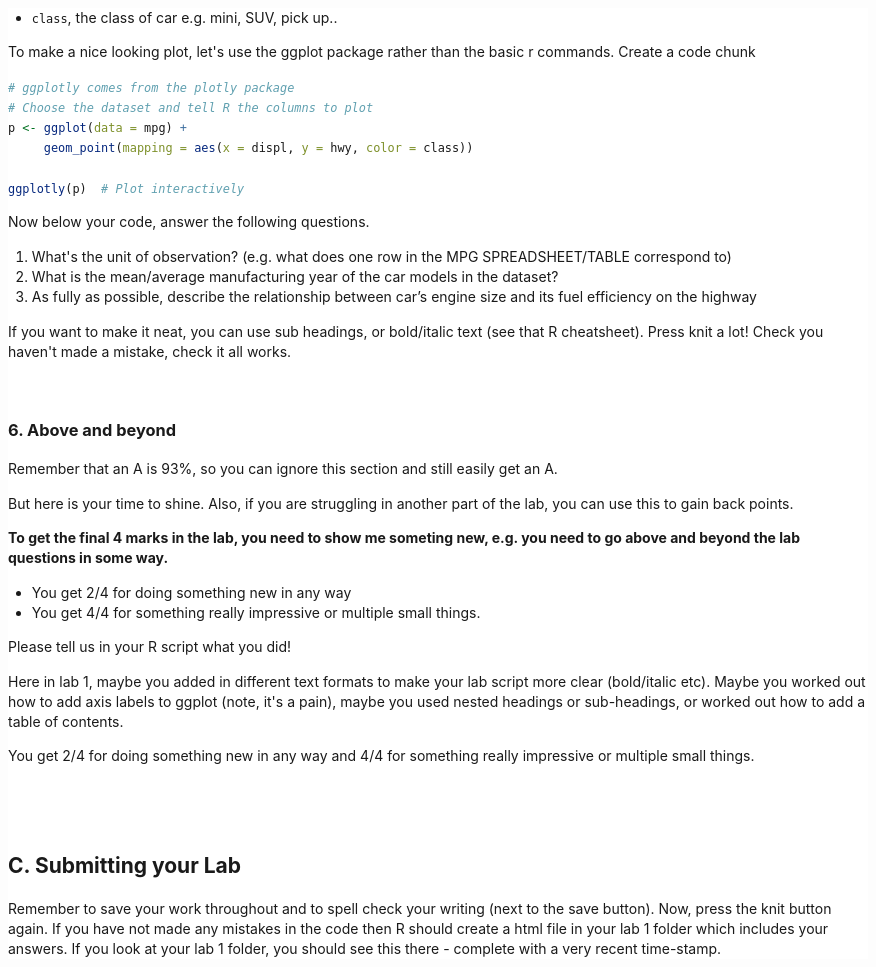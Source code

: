  - `class`, the class of car e.g. mini, SUV, pick up..
 
To make a nice looking plot, let's use the ggplot package rather than the basic r commands.  Create a code chunk


```r
# ggplotly comes from the plotly package
# Choose the dataset and tell R the columns to plot
p <- ggplot(data = mpg) +                  
     geom_point(mapping = aes(x = displ, y = hwy, color = class)) 

ggplotly(p)  # Plot interactively
```

Now below your code, answer the following questions.

1. What's the unit of observation? (e.g. what does one row in the MPG SPREADSHEET/TABLE correspond to)
2. What is the mean/average manufacturing year of the car models in the dataset?
3. As fully as possible, describe the relationship between car’s engine size and its fuel efficiency on the highway 

If you want to make it neat, you can use sub headings, or bold/italic text (see that R cheatsheet).  Press knit a lot!  Check you haven't made a mistake, check it all works.

<br>


### 6. Above and beyond

Remember that an A is 93%, so you can ignore this section and still easily get an A.

But here is your time to shine. Also, if you are struggling in another part of the lab, you can use this to gain back points.

**To get the final 4 marks in the lab, you need to show me someting new, e.g. you need to go above and beyond the lab questions in some way.** 

 - You get 2/4 for doing something new in any way
 - You get 4/4 for something really impressive or multiple small things.
 
Please tell us in your R script what you did!

Here in lab 1, maybe you added in different text formats to make your lab script more clear (bold/italic etc).  Maybe you worked out how to add axis labels to ggplot (note, it's a pain), maybe you used nested headings or sub-headings, or worked out how to add a table of contents.  

You get 2/4 for doing something new in any way and 4/4 for something really impressive or multiple small things.

<br>
<br>

## C. Submitting your Lab

Remember to save your work throughout and to spell check your writing (next to the save button). Now, press the knit button again. If you have not made any mistakes in the code then R should create a html file in your lab 1 folder which includes your answers. If you look at your lab 1 folder, you should see this there - complete with a very recent time-stamp.
